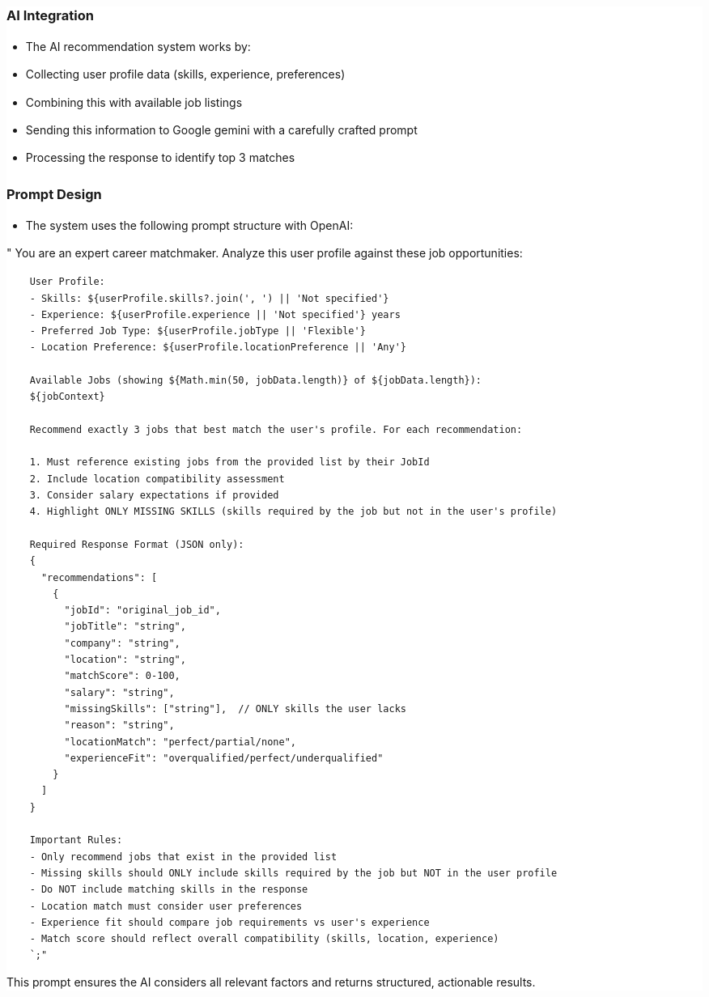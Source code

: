 ### AI Integration

- The AI recommendation system works by:

- Collecting user profile data (skills, experience, preferences)

- Combining this with available job listings

- Sending this information to Google gemini with a carefully crafted prompt

- Processing the response to identify top 3 matches

### Prompt Design

- The system uses the following prompt structure with OpenAI:

" You are an expert career matchmaker. Analyze this user profile against these job opportunities:
        
        User Profile:
        - Skills: ${userProfile.skills?.join(', ') || 'Not specified'}
        - Experience: ${userProfile.experience || 'Not specified'} years
        - Preferred Job Type: ${userProfile.jobType || 'Flexible'}
        - Location Preference: ${userProfile.locationPreference || 'Any'}
        
        Available Jobs (showing ${Math.min(50, jobData.length)} of ${jobData.length}):
        ${jobContext}
        
        Recommend exactly 3 jobs that best match the user's profile. For each recommendation:
        
        1. Must reference existing jobs from the provided list by their JobId
        2. Include location compatibility assessment
        3. Consider salary expectations if provided
        4. Highlight ONLY MISSING SKILLS (skills required by the job but not in the user's profile)
        
        Required Response Format (JSON only):
        {
          "recommendations": [
            {
              "jobId": "original_job_id",
              "jobTitle": "string",
              "company": "string",
              "location": "string",
              "matchScore": 0-100,
              "salary": "string",
              "missingSkills": ["string"],  // ONLY skills the user lacks
              "reason": "string",
              "locationMatch": "perfect/partial/none",
              "experienceFit": "overqualified/perfect/underqualified"
            }
          ]
        }
        
        Important Rules:
        - Only recommend jobs that exist in the provided list
        - Missing skills should ONLY include skills required by the job but NOT in the user profile
        - Do NOT include matching skills in the response
        - Location match must consider user preferences
        - Experience fit should compare job requirements vs user's experience
        - Match score should reflect overall compatibility (skills, location, experience)
        `;"
This prompt ensures the AI considers all relevant factors and returns structured, actionable results.
